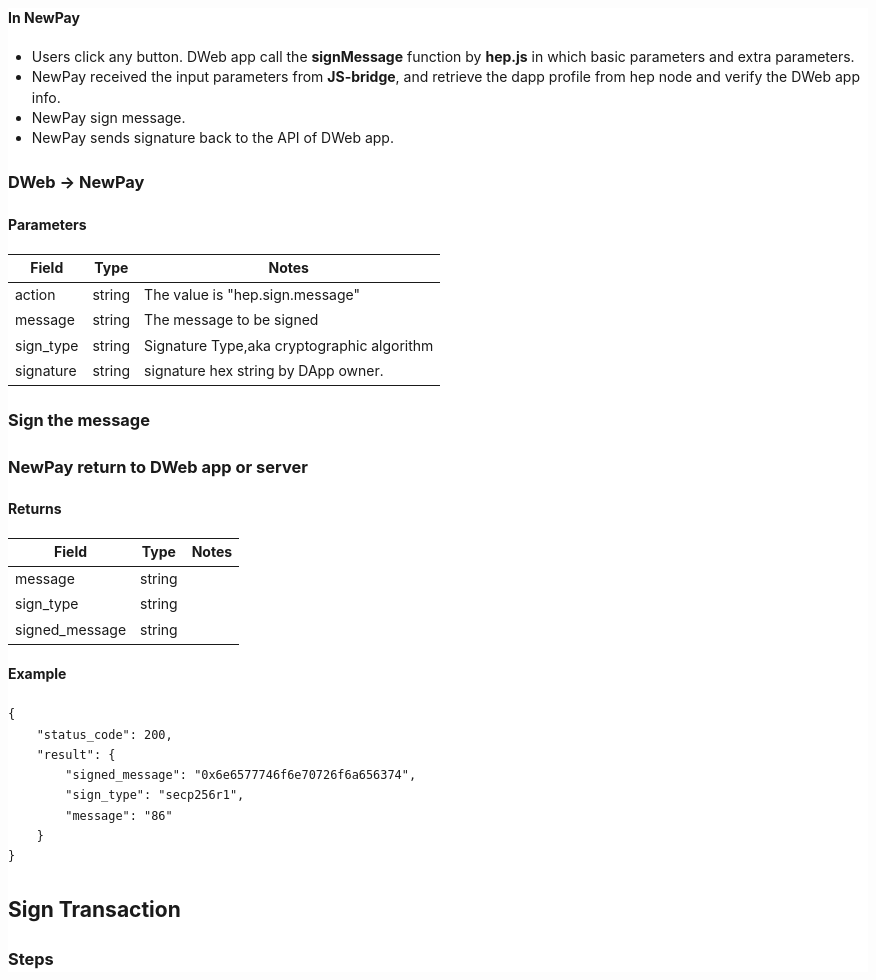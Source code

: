 #### In NewPay
* Users click any button. DWeb app call the **signMessage** function by **hep.js** in which basic parameters and extra parameters.
* NewPay received the input parameters from **JS-bridge**, and retrieve the dapp profile from hep node and verify the DWeb app info.
* NewPay sign message.
* NewPay sends signature back to the API of DWeb app.

### DWeb -> NewPay
#### Parameters
| Field | Type | Notes |
| --- | --- | --- |
| action | string | The value is "hep.sign.message"|
| message | string | The message to be signed |
| sign_type | string | Signature Type,aka cryptographic algorithm |
| signature | string | signature hex string by DApp owner. |


### Sign the message
   

### NewPay return to DWeb app or server

#### Returns

| Field | Type | Notes |
| --- | --- | --- |
| message | string |  |
| sign_type | string |  |
| signed_message | string |  |

#### Example
```
{
	"status_code": 200,
	"result": {
		"signed_message": "0x6e6577746f6e70726f6a656374",
		"sign_type": "secp256r1",
		"message": "86"
	}
}
```


## Sign Transaction

### Steps
